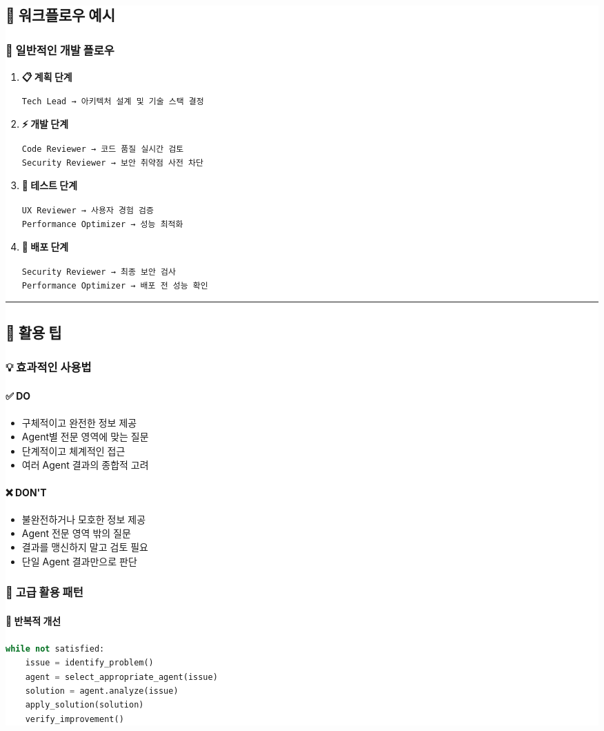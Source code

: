 ## 🔄 워크플로우 예시

### 📝 일반적인 개발 플로우

1. **📋 계획 단계**
   ```
   Tech Lead → 아키텍처 설계 및 기술 스택 결정
   ```

2. **⚡ 개발 단계**  
   ```
   Code Reviewer → 코드 품질 실시간 검토
   Security Reviewer → 보안 취약점 사전 차단
   ```

3. **🧪 테스트 단계**
   ```
   UX Reviewer → 사용자 경험 검증
   Performance Optimizer → 성능 최적화
   ```

4. **🚀 배포 단계**
   ```
   Security Reviewer → 최종 보안 검사
   Performance Optimizer → 배포 전 성능 확인
   ```

---

## 🎯 활용 팁

### 💡 **효과적인 사용법**

#### ✅ **DO**
- 구체적이고 완전한 정보 제공
- Agent별 전문 영역에 맞는 질문
- 단계적이고 체계적인 접근
- 여러 Agent 결과의 종합적 고려

#### ❌ **DON'T**  
- 불완전하거나 모호한 정보 제공
- Agent 전문 영역 밖의 질문
- 결과를 맹신하지 말고 검토 필요
- 단일 Agent 결과만으로 판단

### 🚀 **고급 활용 패턴**

#### 🔄 **반복적 개선**
```python
while not satisfied:
    issue = identify_problem()
    agent = select_appropriate_agent(issue)
    solution = agent.analyze(issue)
    apply_solution(solution)
    verify_improvement()
```
